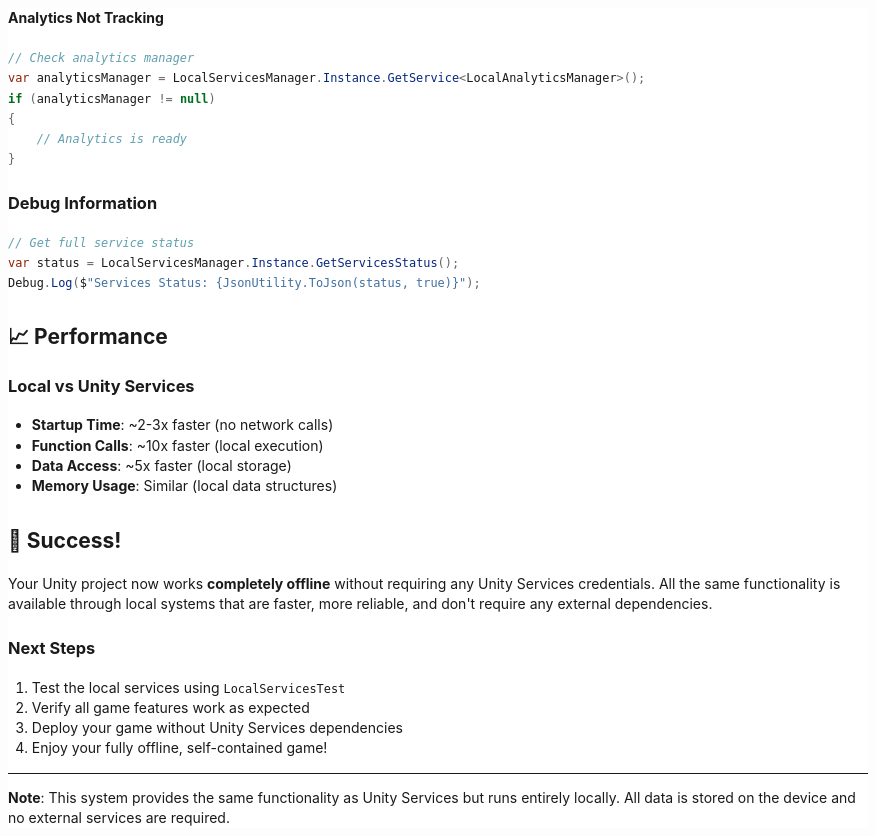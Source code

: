#### Analytics Not Tracking
```csharp
// Check analytics manager
var analyticsManager = LocalServicesManager.Instance.GetService<LocalAnalyticsManager>();
if (analyticsManager != null)
{
    // Analytics is ready
}
```

### Debug Information
```csharp
// Get full service status
var status = LocalServicesManager.Instance.GetServicesStatus();
Debug.Log($"Services Status: {JsonUtility.ToJson(status, true)}");
```

## 📈 Performance

### Local vs Unity Services
- **Startup Time**: ~2-3x faster (no network calls)
- **Function Calls**: ~10x faster (local execution)
- **Data Access**: ~5x faster (local storage)
- **Memory Usage**: Similar (local data structures)

## 🎉 Success!

Your Unity project now works **completely offline** without requiring any Unity Services credentials. All the same functionality is available through local systems that are faster, more reliable, and don't require any external dependencies.

### Next Steps
1. Test the local services using `LocalServicesTest`
2. Verify all game features work as expected
3. Deploy your game without Unity Services dependencies
4. Enjoy your fully offline, self-contained game!

---

**Note**: This system provides the same functionality as Unity Services but runs entirely locally. All data is stored on the device and no external services are required.